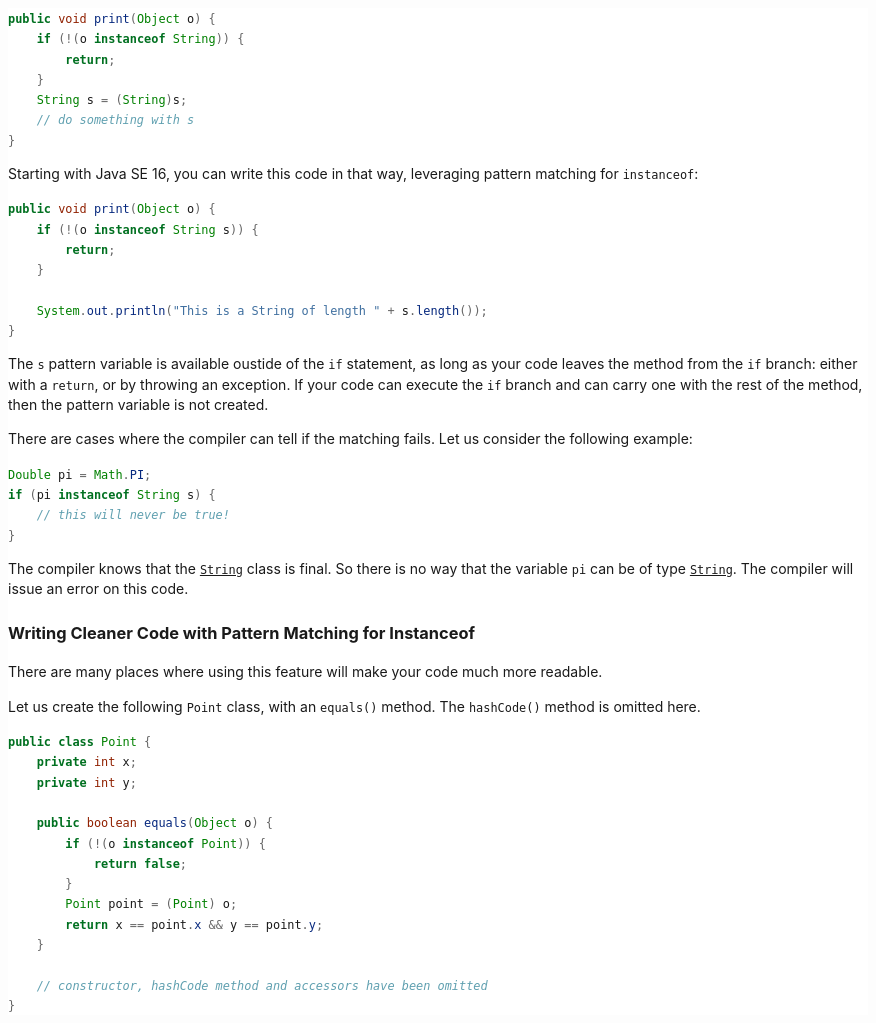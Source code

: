 ```java
public void print(Object o) {
    if (!(o instanceof String)) {
        return;
    }
    String s = (String)s;
    // do something with s
}
```

Starting with Java SE 16, you can write this code in that way, leveraging pattern matching for `instanceof`:

```java
public void print(Object o) {
    if (!(o instanceof String s)) {
        return;
    }

    System.out.println("This is a String of length " + s.length());
}
```

The `s` pattern variable is available oustide of the `if` statement, as long as your code leaves the method from the `if` branch: either with a `return`, or by throwing an exception. If your code can execute the `if` branch and can carry one with the rest of the method, then the pattern variable is not created.

There are cases where the compiler can tell if the matching fails. Let us consider the following example:

```java
Double pi = Math.PI;
if (pi instanceof String s) {
    // this will never be true!
}
```

The compiler knows that the [`String`](javadoc:String) class is final. So there is no way that the variable `pi` can be of type [`String`](javadoc:String). The compiler will issue an error on this code.

### Writing Cleaner Code with Pattern Matching for Instanceof

There are many places where using this feature will make your code much more readable.

Let us create the following `Point` class, with an `equals()` method. The `hashCode()` method is omitted here.

```java
public class Point {
    private int x;
    private int y;

    public boolean equals(Object o) {
        if (!(o instanceof Point)) {
            return false;
        }
        Point point = (Point) o;
        return x == point.x && y == point.y;
    }

    // constructor, hashCode method and accessors have been omitted
}
```

